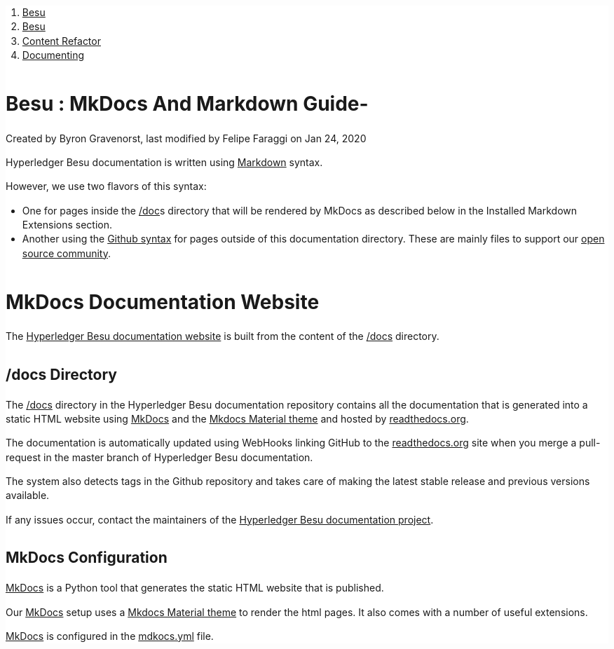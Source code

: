 1. [Besu](index.html)
2. [Besu](Besu_22151173.html)
3. [Content Refactor](Content-Refactor_22153881.html)
4. [Documenting](Documenting_22154124.html)

# Besu : MkDocs And Markdown Guide-

Created by Byron Gravenorst, last modified by Felipe Faraggi on Jan 24, 2020

Hyperledger Besu documentation is written using [Markdown](https://daringfireball.net/projects/markdown/) syntax.

However, we use two flavors of this syntax:

- One for pages inside the [/doc](https://github.com/hyperledger/besu-docs/tree/master/docs)s directory that will be rendered by MkDocs as described below in the Installed Markdown Extensions section.
- Another using the [Github syntax](https://guides.github.com/features/mastering-markdown/) for pages outside of this documentation directory. These are mainly files to support our [open source community](https://github.com/hyperledger/besu-docs/community).

# MkDocs Documentation Website

The [Hyperledger Besu documentation website](https://besu.hyperledger.org/) is built from the content of the [/docs](https://github.com/hyperledger/besu-docs/tree/master/docs) directory.

## /docs Directory

The [/docs](https://github.com/hyperledger/besu-docs/tree/master/docs) directory in the Hyperledger Besu documentation repository contains all the documentation that is generated into a static HTML website using [MkDocs](https://www.mkdocs.org/) and the [Mkdocs Material theme](https://squidfunk.github.io/mkdocs-material/) and hosted by [readthedocs.org](http://readthedocs.org).

The documentation is automatically updated using WebHooks linking GitHub to the [readthedocs.org](http://readthedocs.org) site when you merge a pull-request in the master branch of Hyperledger Besu documentation.

The system also detects tags in the Github repository and takes care of making the latest stable release and previous versions available.

If any issues occur, contact the maintainers of the [Hyperledger Besu documentation project](https://readthedocs.org/projects/hyperledger-besu/).

## MkDocs Configuration

[MkDocs](https://www.mkdocs.org/) is a Python tool that generates the static HTML website that is published.

Our [MkDocs](https://www.mkdocs.org/) setup uses a [Mkdocs Material theme](https://squidfunk.github.io/mkdocs-material/) to render the html pages. It also comes with a number of useful extensions.

[MkDocs](https://www.mkdocs.org/) is configured in the [mdkocs.yml](https://github.com/hyperledger/besu-docs/blob/master/mkdocs.yml) file.

